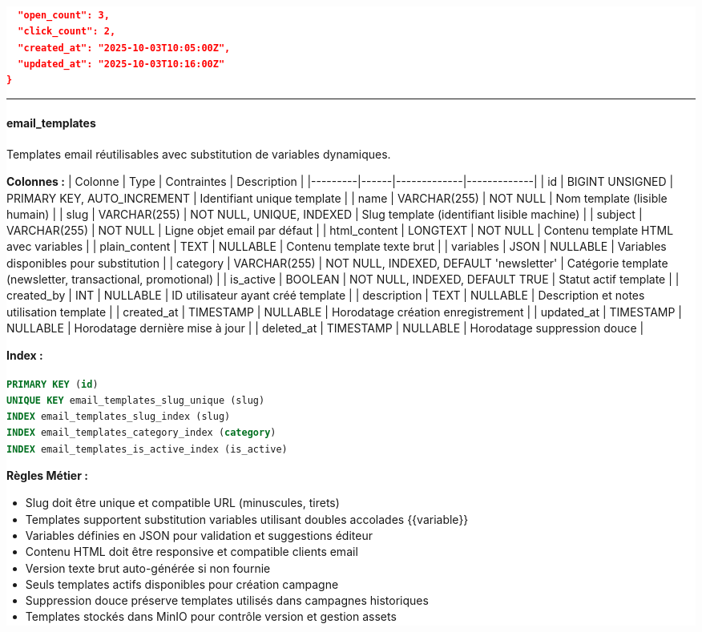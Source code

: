 ```json
  "open_count": 3,
  "click_count": 2,
  "created_at": "2025-10-03T10:05:00Z",
  "updated_at": "2025-10-03T10:16:00Z"
}
```

---

#### email_templates
Templates email réutilisables avec substitution de variables dynamiques.

**Colonnes :**
| Colonne | Type | Contraintes | Description |
|---------|------|-------------|-------------|
| id | BIGINT UNSIGNED | PRIMARY KEY, AUTO_INCREMENT | Identifiant unique template |
| name | VARCHAR(255) | NOT NULL | Nom template (lisible humain) |
| slug | VARCHAR(255) | NOT NULL, UNIQUE, INDEXED | Slug template (identifiant lisible machine) |
| subject | VARCHAR(255) | NOT NULL | Ligne objet email par défaut |
| html_content | LONGTEXT | NOT NULL | Contenu template HTML avec variables |
| plain_content | TEXT | NULLABLE | Contenu template texte brut |
| variables | JSON | NULLABLE | Variables disponibles pour substitution |
| category | VARCHAR(255) | NOT NULL, INDEXED, DEFAULT 'newsletter' | Catégorie template (newsletter, transactional, promotional) |
| is_active | BOOLEAN | NOT NULL, INDEXED, DEFAULT TRUE | Statut actif template |
| created_by | INT | NULLABLE | ID utilisateur ayant créé template |
| description | TEXT | NULLABLE | Description et notes utilisation template |
| created_at | TIMESTAMP | NULLABLE | Horodatage création enregistrement |
| updated_at | TIMESTAMP | NULLABLE | Horodatage dernière mise à jour |
| deleted_at | TIMESTAMP | NULLABLE | Horodatage suppression douce |

**Index :**
```sql
PRIMARY KEY (id)
UNIQUE KEY email_templates_slug_unique (slug)
INDEX email_templates_slug_index (slug)
INDEX email_templates_category_index (category)
INDEX email_templates_is_active_index (is_active)
```

**Règles Métier :**
- Slug doit être unique et compatible URL (minuscules, tirets)
- Templates supportent substitution variables utilisant doubles accolades {{variable}}
- Variables définies en JSON pour validation et suggestions éditeur
- Contenu HTML doit être responsive et compatible clients email
- Version texte brut auto-générée si non fournie
- Seuls templates actifs disponibles pour création campagne
- Suppression douce préserve templates utilisés dans campagnes historiques
- Templates stockés dans MinIO pour contrôle version et gestion assets
